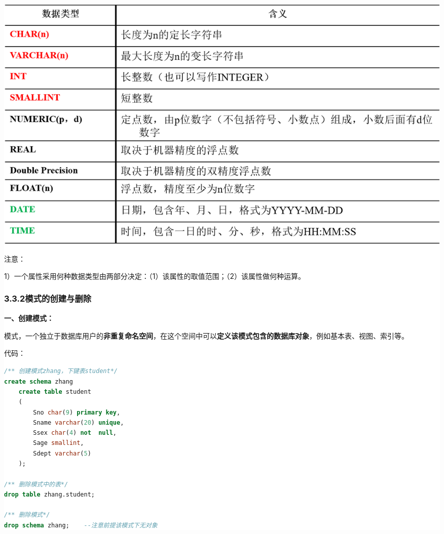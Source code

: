 ![201902279](./img/201902279.png)

注意：

1）一个属性采用何种数据类型由两部分决定：（1）该属性的取值范围；（2）该属性做何种运算。

### 3.3.2模式的创建与删除

**一、创建模式：**

模式，一个独立于数据库用户的**非重复命名空间**，在这个空间中可以**定义该模式包含的数据库对象**，例如基本表、视图、索引等。

代码：

~~~sql
/** 创建模式zhang，下键表student*/
create schema zhang
	create table student
	(
		Sno char(9) primary key,
		Sname varchar(20) unique,
		Ssex char(4) not  null,
		Sage smallint,
		Sdept varchar(5)		
	);

/** 删除模式中的表*/
drop table zhang.student;

/** 删除模式*/
drop schema zhang;    --注意前提该模式下无对象
~~~
